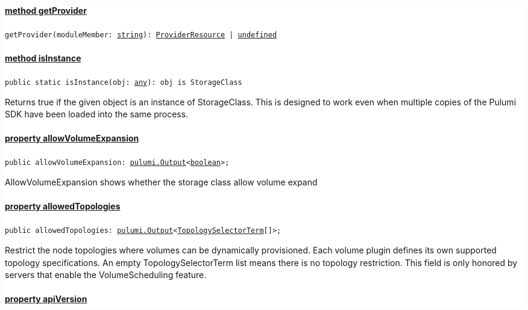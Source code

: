 <h4 class="pdoc-member-header" id="StorageClass-getProvider">
<a class="pdoc-child-name" href="https://github.com/pulumi/pulumi-kubernetes/blob/63f6322ca9e33d39a2e52afc00dc343f1f4f3369/sdk/nodejs/storage/v1beta1/storageClass.ts#L13">method <b>getProvider</b></a>
</h4>


<pre class="highlight"><code><span class='kd'></span>getProvider(moduleMember: <span class='kd'><a href='https://developer.mozilla.org/en-US/docs/Web/JavaScript/Reference/Global_Objects/String'>string</a></span>): <a href='/docs/reference/pkg/nodejs/pulumi/pulumi/#ProviderResource'>ProviderResource</a> | <span class='kd'><a href='https://developer.mozilla.org/en-US/docs/Web/JavaScript/Reference/Global_Objects/undefined'>undefined</a></span></code></pre>

<h4 class="pdoc-member-header" id="StorageClass-isInstance">
<a class="pdoc-child-name" href="https://github.com/pulumi/pulumi-kubernetes/blob/63f6322ca9e33d39a2e52afc00dc343f1f4f3369/sdk/nodejs/storage/v1beta1/storageClass.ts#L33">method <b>isInstance</b></a>
</h4>


<pre class="highlight"><code><span class='kd'>public static </span>isInstance(obj: <span class='kd'><a href='https://www.typescriptlang.org/docs/handbook/basic-types.html#any'>any</a></span>): obj is StorageClass</code></pre>


Returns true if the given object is an instance of StorageClass.  This is designed to work even
when multiple copies of the Pulumi SDK have been loaded into the same process.

<h4 class="pdoc-member-header" id="StorageClass-allowVolumeExpansion">
<a class="pdoc-child-name" href="https://github.com/pulumi/pulumi-kubernetes/blob/63f6322ca9e33d39a2e52afc00dc343f1f4f3369/sdk/nodejs/storage/v1beta1/storageClass.ts#L43">property <b>allowVolumeExpansion</b></a>
</h4>

<pre class="highlight"><code><span class='kd'>public </span>allowVolumeExpansion: <a href='/docs/reference/pkg/nodejs/pulumi/pulumi/#Output'>pulumi.Output</a>&lt;<span class='kd'><a href='https://developer.mozilla.org/en-US/docs/Web/JavaScript/Reference/Global_Objects/Boolean'>boolean</a></span>&gt;;</code></pre>

AllowVolumeExpansion shows whether the storage class allow volume expand

<h4 class="pdoc-member-header" id="StorageClass-allowedTopologies">
<a class="pdoc-child-name" href="https://github.com/pulumi/pulumi-kubernetes/blob/63f6322ca9e33d39a2e52afc00dc343f1f4f3369/sdk/nodejs/storage/v1beta1/storageClass.ts#L47">property <b>allowedTopologies</b></a>
</h4>

<pre class="highlight"><code><span class='kd'>public </span>allowedTopologies: <a href='/docs/reference/pkg/nodejs/pulumi/pulumi/#Output'>pulumi.Output</a>&lt;<a href='/docs/reference/pkg/nodejs/pulumi/kubernetes/types/output/#TopologySelectorTerm'>TopologySelectorTerm</a>[]&gt;;</code></pre>

Restrict the node topologies where volumes can be dynamically provisioned. Each volume plugin defines its own supported topology specifications. An empty TopologySelectorTerm list means there is no topology restriction. This field is only honored by servers that enable the VolumeScheduling feature.

<h4 class="pdoc-member-header" id="StorageClass-apiVersion">
<a class="pdoc-child-name" href="https://github.com/pulumi/pulumi-kubernetes/blob/63f6322ca9e33d39a2e52afc00dc343f1f4f3369/sdk/nodejs/storage/v1beta1/storageClass.ts#L51">property <b>apiVersion</b></a>
</h4>
